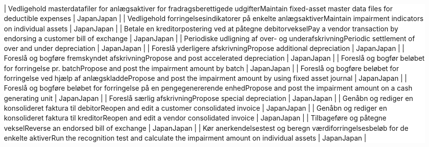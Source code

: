 | <span data-ttu-id="4284b-371">Vedligehold masterdatafiler for anlægsaktiver for fradragsberettigede udgifter</span><span class="sxs-lookup"><span data-stu-id="4284b-371">Maintain fixed-asset master data files for deductible expenses</span></span>                                         | <span data-ttu-id="4284b-372">Japan</span><span class="sxs-lookup"><span data-stu-id="4284b-372">Japan</span></span>                           |
| <span data-ttu-id="4284b-373">Vedligehold forringelsesindikatorer på enkelte anlægsaktiver</span><span class="sxs-lookup"><span data-stu-id="4284b-373">Maintain impairment indicators on individual assets</span></span>                                                    | <span data-ttu-id="4284b-374">Japan</span><span class="sxs-lookup"><span data-stu-id="4284b-374">Japan</span></span>                           |
| <span data-ttu-id="4284b-375">Betale en kreditorpostering ved at påtegne debitorveksel</span><span class="sxs-lookup"><span data-stu-id="4284b-375">Pay a vendor transaction by endorsing a customer bill of exchange</span></span>                                      | <span data-ttu-id="4284b-376">Japan</span><span class="sxs-lookup"><span data-stu-id="4284b-376">Japan</span></span>                           |
| <span data-ttu-id="4284b-377">Periodiske udligning af over- og underafskrivning</span><span class="sxs-lookup"><span data-stu-id="4284b-377">Periodic settlement of over and under depreciation</span></span>                                                     | <span data-ttu-id="4284b-378">Japan</span><span class="sxs-lookup"><span data-stu-id="4284b-378">Japan</span></span>                           |
| <span data-ttu-id="4284b-379">Foreslå yderligere afskrivning</span><span class="sxs-lookup"><span data-stu-id="4284b-379">Propose additional depreciation</span></span>                                                                        | <span data-ttu-id="4284b-380">Japan</span><span class="sxs-lookup"><span data-stu-id="4284b-380">Japan</span></span>                           |
| <span data-ttu-id="4284b-381">Foreslå og bogføre fremskyndet afskrivning</span><span class="sxs-lookup"><span data-stu-id="4284b-381">Propose and post accelerated depreciation</span></span>                                                              | <span data-ttu-id="4284b-382">Japan</span><span class="sxs-lookup"><span data-stu-id="4284b-382">Japan</span></span>                           |
| <span data-ttu-id="4284b-383">Foreslå og bogfør beløbet for forringelse pr. batch</span><span class="sxs-lookup"><span data-stu-id="4284b-383">Propose and post the impairment amount by batch</span></span>                                                        | <span data-ttu-id="4284b-384">Japan</span><span class="sxs-lookup"><span data-stu-id="4284b-384">Japan</span></span>                           |
| <span data-ttu-id="4284b-385">Foreslå og bogføre beløbet for forringelse ved hjælp af anlægskladde</span><span class="sxs-lookup"><span data-stu-id="4284b-385">Propose and post the impairment amount by using fixed asset journal</span></span>                                    | <span data-ttu-id="4284b-386">Japan</span><span class="sxs-lookup"><span data-stu-id="4284b-386">Japan</span></span>                           |
| <span data-ttu-id="4284b-387">Foreslå og bogføre beløbet for forringelse på en pengegenererende enhed</span><span class="sxs-lookup"><span data-stu-id="4284b-387">Propose and post the impairment amount on a cash generating unit</span></span>                                       | <span data-ttu-id="4284b-388">Japan</span><span class="sxs-lookup"><span data-stu-id="4284b-388">Japan</span></span>                           |
| <span data-ttu-id="4284b-389">Foreslå særlig afskrivning</span><span class="sxs-lookup"><span data-stu-id="4284b-389">Propose special depreciation</span></span>                                                                           | <span data-ttu-id="4284b-390">Japan</span><span class="sxs-lookup"><span data-stu-id="4284b-390">Japan</span></span>                           |
| <span data-ttu-id="4284b-391">Genåbn og rediger en konsolideret faktura til debitor</span><span class="sxs-lookup"><span data-stu-id="4284b-391">Reopen and edit a customer consolidated invoice</span></span>                                                        | <span data-ttu-id="4284b-392">Japan</span><span class="sxs-lookup"><span data-stu-id="4284b-392">Japan</span></span>                           |
| <span data-ttu-id="4284b-393">Genåbn og rediger en konsolideret faktura til kreditor</span><span class="sxs-lookup"><span data-stu-id="4284b-393">Reopen and edit a vendor consolidated invoice</span></span>                                                          | <span data-ttu-id="4284b-394">Japan</span><span class="sxs-lookup"><span data-stu-id="4284b-394">Japan</span></span>                           |
| <span data-ttu-id="4284b-395">Tilbageføre og påtegne veksel</span><span class="sxs-lookup"><span data-stu-id="4284b-395">Reverse an endorsed bill of exchange</span></span>                                                                   | <span data-ttu-id="4284b-396">Japan</span><span class="sxs-lookup"><span data-stu-id="4284b-396">Japan</span></span>                           |
| <span data-ttu-id="4284b-397">Kør anerkendelsestest og beregn værdiforringelsesbeløb for de enkelte aktiver</span><span class="sxs-lookup"><span data-stu-id="4284b-397">Run the recognition test and calculate the impairment amount on individual assets</span></span>                      | <span data-ttu-id="4284b-398">Japan</span><span class="sxs-lookup"><span data-stu-id="4284b-398">Japan</span></span>                           |